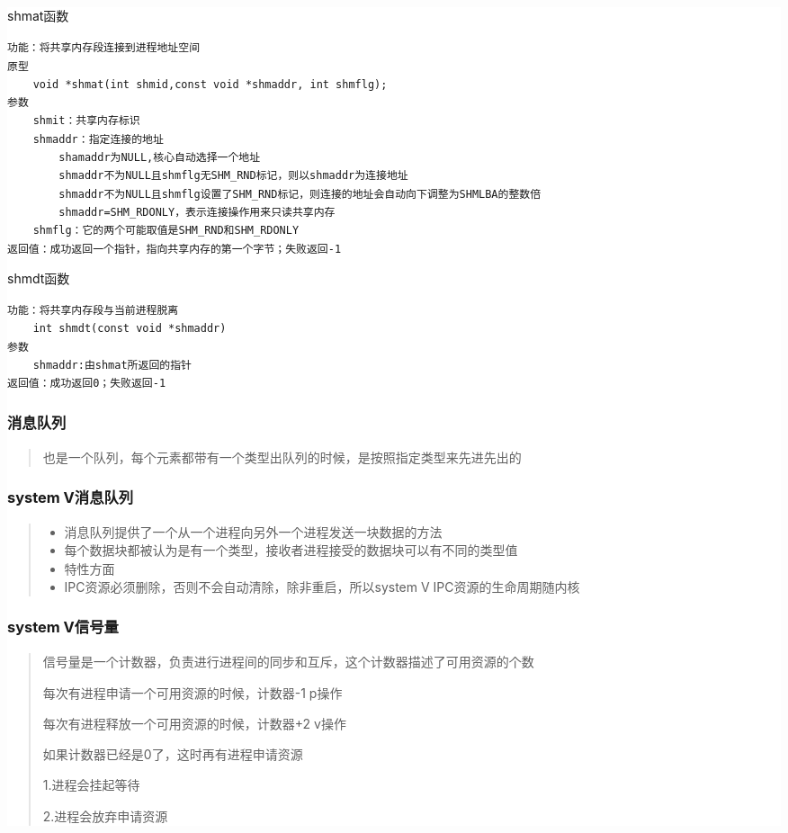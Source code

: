 shmat函数

```
功能：将共享内存段连接到进程地址空间
原型
	void *shmat(int shmid,const void *shmaddr, int shmflg);
参数
	shmit：共享内存标识
	shmaddr：指定连接的地址
	 	shamaddr为NULL,核心自动选择一个地址
	 	shmaddr不为NULL且shmflg无SHM_RND标记，则以shmaddr为连接地址
	 	shmaddr不为NULL且shmflg设置了SHM_RND标记，则连接的地址会自动向下调整为SHMLBA的整数倍	
	 	shmaddr=SHM_RDONLY，表示连接操作用来只读共享内存
	shmflg：它的两个可能取值是SHM_RND和SHM_RDONLY
返回值：成功返回一个指针，指向共享内存的第一个字节；失败返回-1
```

shmdt函数

```
功能：将共享内存段与当前进程脱离
	int shmdt(const void *shmaddr)
参数
	shmaddr:由shmat所返回的指针
返回值：成功返回0；失败返回-1
```

### 消息队列

> 也是一个队列，每个元素都带有一个类型出队列的时候，是按照指定类型来先进先出的

### system V消息队列

> * 消息队列提供了一个从一个进程向另外一个进程发送一块数据的方法
> * 每个数据块都被认为是有一个类型，接收者进程接受的数据块可以有不同的类型值
> * 特性方面
> * IPC资源必须删除，否则不会自动清除，除非重启，所以system V IPC资源的生命周期随内核

### system V信号量

> 信号量是一个计数器，负责进行进程间的同步和互斥，这个计数器描述了可用资源的个数
>
> 每次有进程申请一个可用资源的时候，计数器-1      p操作
>
> 每次有进程释放一个可用资源的时候，计数器+2     v操作
>
> 如果计数器已经是0了，这时再有进程申请资源
>
> 1.进程会挂起等待
>
> 2.进程会放弃申请资源